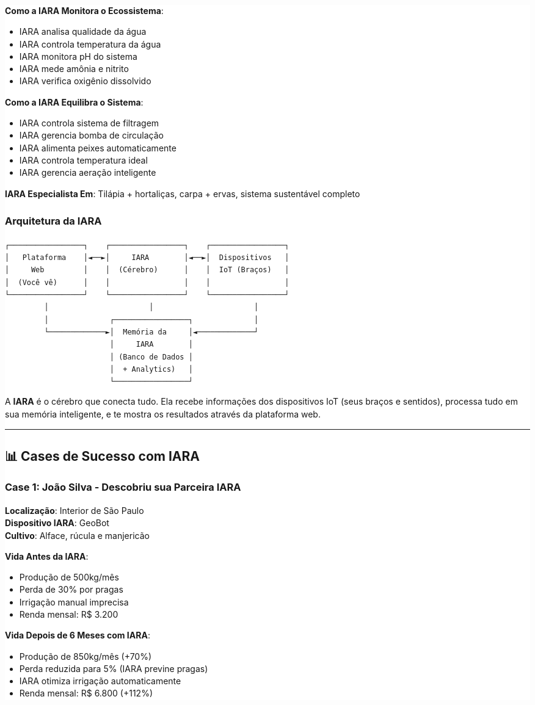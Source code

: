 **Como a IARA Monitora o Ecossistema**:
- IARA analisa qualidade da água
- IARA controla temperatura da água
- IARA monitora pH do sistema
- IARA mede amônia e nitrito
- IARA verifica oxigênio dissolvido

**Como a IARA Equilibra o Sistema**:
- IARA controla sistema de filtragem
- IARA gerencia bomba de circulação
- IARA alimenta peixes automaticamente
- IARA controla temperatura ideal
- IARA gerencia aeração inteligente

**IARA Especialista Em**: Tilápia + hortaliças, carpa + ervas, sistema sustentável completo

### Arquitetura da IARA

```
┌─────────────────┐    ┌─────────────────┐    ┌─────────────────┐
│   Plataforma    │◄──►│     IARA        │◄──►│  Dispositivos   │
│     Web         │    │  (Cérebro)      │    │  IoT (Braços)   │
│  (Você vê)      │    │                 │    │                 │
└─────────────────┘    └─────────────────┘    └─────────────────┘
         │                       │                       │
         │              ┌─────────────────┐              │
         └─────────────►│  Memória da     │◄─────────────┘
                        │     IARA        │
                        │ (Banco de Dados │
                        │  + Analytics)   │
                        └─────────────────┘
```

A **IARA** é o cérebro que conecta tudo. Ela recebe informações dos dispositivos IoT (seus braços e sentidos), processa tudo em sua memória inteligente, e te mostra os resultados através da plataforma web.

---

## 📊 Cases de Sucesso com IARA

### Case 1: João Silva - Descobriu sua Parceira IARA
**Localização**: Interior de São Paulo  
**Dispositivo IARA**: GeoBot  
**Cultivo**: Alface, rúcula e manjericão  

**Vida Antes da IARA**:
- Produção de 500kg/mês
- Perda de 30% por pragas
- Irrigação manual imprecisa
- Renda mensal: R$ 3.200

**Vida Depois de 6 Meses com IARA**:
- Produção de 850kg/mês (+70%)
- Perda reduzida para 5% (IARA previne pragas)
- IARA otimiza irrigação automaticamente
- Renda mensal: R$ 6.800 (+112%)
